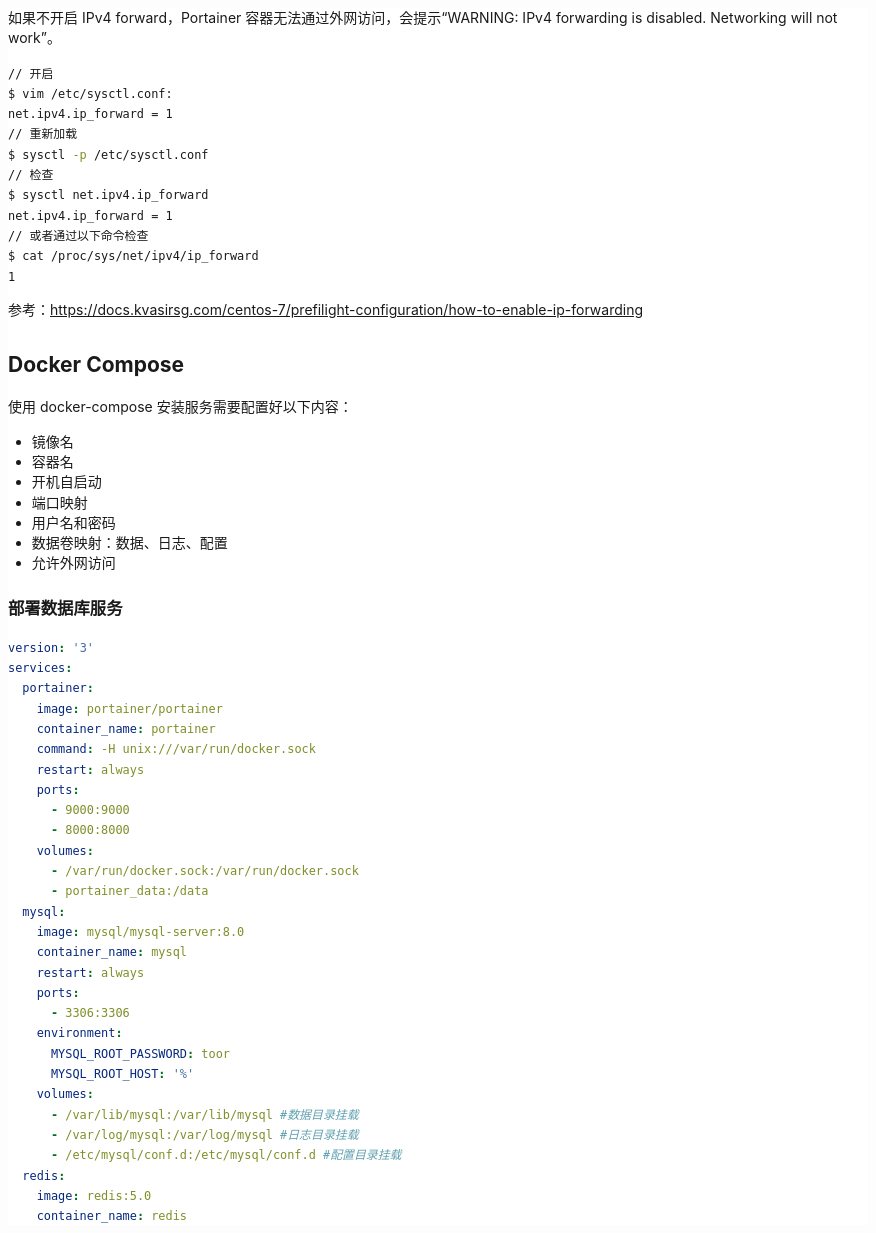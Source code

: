 如果不开启 IPv4 forward，Portainer 容器无法通过外网访问，会提示“WARNING: IPv4 forwarding is disabled. Networking will not work”。



```bash
// 开启
$ vim /etc/sysctl.conf:
net.ipv4.ip_forward = 1
// 重新加载
$ sysctl -p /etc/sysctl.conf
// 检查
$ sysctl net.ipv4.ip_forward
net.ipv4.ip_forward = 1
// 或者通过以下命令检查
$ cat /proc/sys/net/ipv4/ip_forward
1
```



参考：https://docs.kvasirsg.com/centos-7/prefilight-configuration/how-to-enable-ip-forwarding

## Docker Compose 

使用 docker-compose 安装服务需要配置好以下内容：

- 镜像名
- 容器名
- 开机自启动
- 端口映射
- 用户名和密码
- 数据卷映射：数据、日志、配置
- 允许外网访问

### 部署数据库服务

```yaml
version: '3'
services:
  portainer:
    image: portainer/portainer
    container_name: portainer
    command: -H unix:///var/run/docker.sock
    restart: always
    ports:
      - 9000:9000
      - 8000:8000
    volumes:
      - /var/run/docker.sock:/var/run/docker.sock
      - portainer_data:/data
  mysql:
    image: mysql/mysql-server:8.0
    container_name: mysql
    restart: always
    ports:
      - 3306:3306
    environment:
      MYSQL_ROOT_PASSWORD: toor
      MYSQL_ROOT_HOST: '%'
    volumes:
      - /var/lib/mysql:/var/lib/mysql #数据目录挂载
      - /var/log/mysql:/var/log/mysql #日志目录挂载
      - /etc/mysql/conf.d:/etc/mysql/conf.d #配置目录挂载
  redis:
    image: redis:5.0
    container_name: redis
```